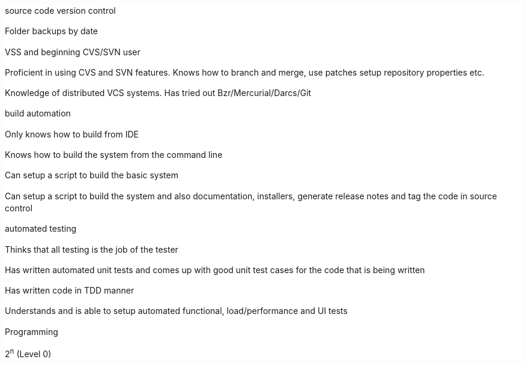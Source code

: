 <p class="slate-paragraph"><tr class="q"></p>

<p class="slate-paragraph"><td>source code version control</td></p>

<p class="slate-paragraph"><td>Folder backups by date</td></p>

<p class="slate-paragraph"><td>VSS and beginning CVS/SVN user</td></p>

<p class="slate-paragraph"><td>Proficient in using CVS and SVN features. Knows how to branch and merge, use patches setup repository properties etc.</td></p>

<p class="slate-paragraph"><td>Knowledge of distributed VCS systems. Has tried out Bzr/Mercurial/Darcs/Git</td></p>

<p class="slate-paragraph"><td></td></p>

<p class="slate-paragraph"></tr></p>

<p class="slate-paragraph"><tr class="q"></p>

<p class="slate-paragraph"><td>build automation</td></p>

<p class="slate-paragraph"><td>Only knows how to build from IDE</td></p>

<p class="slate-paragraph"><td>Knows how to build the system from the command line</td></p>

<p class="slate-paragraph"><td>Can setup a script to build the basic system</td></p>

<p class="slate-paragraph"><td>Can setup a script to build the system and also documentation, installers, generate release notes and tag the code in source control</td></p>

<p class="slate-paragraph"><td></td></p>

<p class="slate-paragraph"></tr></p>

<p class="slate-paragraph"><tr class="q"></p>

<p class="slate-paragraph"><td>automated testing</td></p>

<p class="slate-paragraph"><td>Thinks that all testing is the job of the tester</td></p>

<p class="slate-paragraph"><td>Has written automated unit tests and comes up with good unit test cases for the code that is being written</td></p>

<p class="slate-paragraph"><td>Has written code in TDD manner</td></p>

<p class="slate-paragraph"><td>Understands and is able to setup automated functional, load/performance and UI tests</td></p>

<p class="slate-paragraph"><td></td></p>

<p class="slate-paragraph"></tr></p>

<p class="slate-paragraph"><tr></p>

<p class="slate-paragraph"><th colspan="5">Programming</th></p>

<p class="slate-paragraph"></tr></p>

<p class="slate-paragraph"><tr class="headers"></p>

<p class="slate-paragraph"><td></td></p>

<p class="slate-paragraph"><td>2<sup>n</sup> <span class="explain">(Level 0)</span></td></p>
